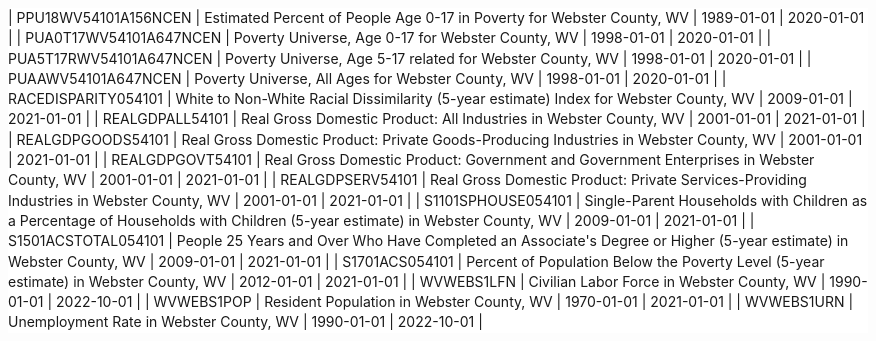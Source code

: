 | PPU18WV54101A156NCEN      | Estimated Percent of People Age 0-17 in Poverty for Webster County, WV                                                                                                      | 1989-01-01          | 2020-01-01        |
| PUA0T17WV54101A647NCEN    | Poverty Universe, Age 0-17 for Webster County, WV                                                                                                                           | 1998-01-01          | 2020-01-01        |
| PUA5T17RWV54101A647NCEN   | Poverty Universe, Age 5-17 related for Webster County, WV                                                                                                                   | 1998-01-01          | 2020-01-01        |
| PUAAWV54101A647NCEN       | Poverty Universe, All Ages for Webster County, WV                                                                                                                           | 1998-01-01          | 2020-01-01        |
| RACEDISPARITY054101       | White to Non-White Racial Dissimilarity (5-year estimate) Index for Webster County, WV                                                                                      | 2009-01-01          | 2021-01-01        |
| REALGDPALL54101           | Real Gross Domestic Product: All Industries in Webster County, WV                                                                                                           | 2001-01-01          | 2021-01-01        |
| REALGDPGOODS54101         | Real Gross Domestic Product: Private Goods-Producing Industries in Webster County, WV                                                                                       | 2001-01-01          | 2021-01-01        |
| REALGDPGOVT54101          | Real Gross Domestic Product: Government and Government Enterprises in Webster County, WV                                                                                    | 2001-01-01          | 2021-01-01        |
| REALGDPSERV54101          | Real Gross Domestic Product: Private Services-Providing Industries in Webster County, WV                                                                                    | 2001-01-01          | 2021-01-01        |
| S1101SPHOUSE054101        | Single-Parent Households with Children as a Percentage of Households with Children (5-year estimate) in Webster County, WV                                                  | 2009-01-01          | 2021-01-01        |
| S1501ACSTOTAL054101       | People 25 Years and Over Who Have Completed an Associate's Degree or Higher (5-year estimate) in Webster County, WV                                                         | 2009-01-01          | 2021-01-01        |
| S1701ACS054101            | Percent of Population Below the Poverty Level (5-year estimate) in Webster County, WV                                                                                       | 2012-01-01          | 2021-01-01        |
| WVWEBS1LFN                | Civilian Labor Force in Webster County, WV                                                                                                                                  | 1990-01-01          | 2022-10-01        |
| WVWEBS1POP                | Resident Population in Webster County, WV                                                                                                                                   | 1970-01-01          | 2021-01-01        |
| WVWEBS1URN                | Unemployment Rate in Webster County, WV                                                                                                                                     | 1990-01-01          | 2022-10-01        |